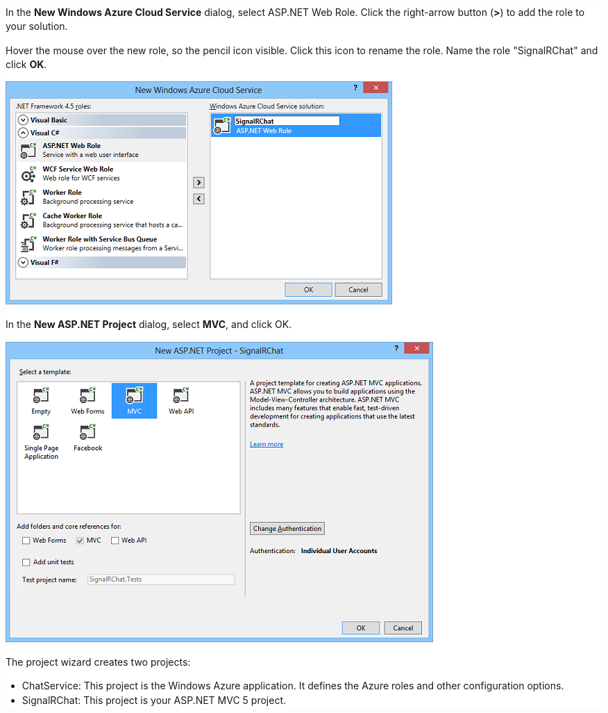 In the **New Windows Azure Cloud Service** dialog, select ASP.NET Web Role. Click the right-arrow button (**&gt;**) to add the role to your solution.

Hover the mouse over the new role, so the pencil icon visible. Click this icon to rename the role. Name the role "SignalRChat" and click **OK**.

![Screenshot that shows the New Windows Azure Cloud Service dialog box. Signal R Chat is typed above A S P dot NET Web Role.](scaleout-with-windows-azure-service-bus/_static/image5.png)

In the **New ASP.NET Project** dialog, select **MVC**, and click OK.

![Screenshot that shows the New A S P dot NET Project dialog box. M V C is the selected template.](scaleout-with-windows-azure-service-bus/_static/image6.png)

The project wizard creates two projects:

- ChatService: This project is the Windows Azure application. It defines the Azure roles and other configuration options.
- SignalRChat: This project is your ASP.NET MVC 5 project.

